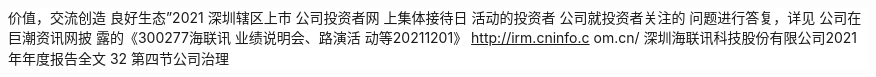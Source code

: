 价值，交流创造
良好生态”2021
深圳辖区上市
公司投资者网
上集体接待日
活动的投资者
公司就投资者关注的
问题进行答复，详见
公司在巨潮资讯网披
露的《300277海联讯
业绩说明会、路演活
动等20211201》
http://irm.cninfo.c
om.cn/
深圳海联讯科技股份有限公司2021年年度报告全文
32
第四节公司治理